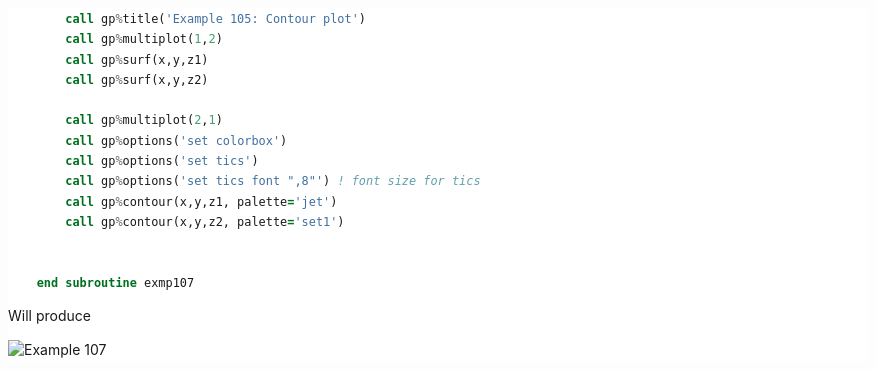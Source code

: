 ```fortran
        call gp%title('Example 105: Contour plot')
        call gp%multiplot(1,2)
        call gp%surf(x,y,z1)
        call gp%surf(x,y,z2)

        call gp%multiplot(2,1)
        call gp%options('set colorbox')
        call gp%options('set tics')
        call gp%options('set tics font ",8"') ! font size for tics		
        call gp%contour(x,y,z1, palette='jet')
        call gp%contour(x,y,z2, palette='set1')


    end subroutine exmp107
```
Will produce

![Example 107](doc/exmp107_2.png)
